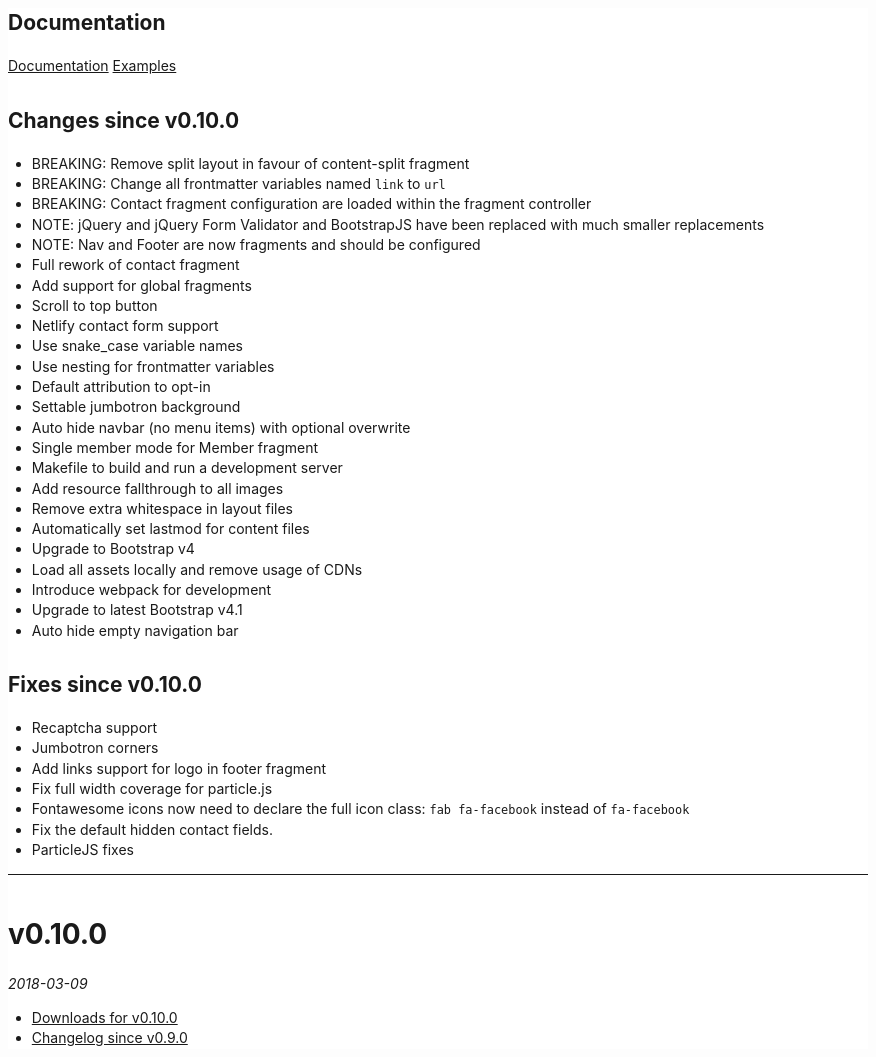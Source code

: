 ## Documentation
[Documentation](/tree/v0.11.0/docs)
[Examples](/tree/v0.11.0/exampleSite)


## Changes since v0.10.0

  - BREAKING: Remove split layout in favour of content-split fragment
  - BREAKING: Change all frontmatter variables named `link` to `url`
  - BREAKING: Contact fragment configuration are loaded within the fragment controller
  - NOTE: jQuery and jQuery Form Validator and BootstrapJS have been replaced with much smaller replacements
  - NOTE: Nav and Footer are now fragments and should be configured
  - Full rework of contact fragment
  - Add support for global fragments
  - Scroll to top button
  - Netlify contact form support
  - Use snake_case variable names
  - Use nesting for frontmatter variables
  - Default attribution to opt-in
  - Settable jumbotron background
  - Auto hide navbar (no menu items) with optional overwrite
  - Single member mode for Member fragment
  - Makefile to build and run a development server
  - Add resource fallthrough to all images
  - Remove extra whitespace in layout files
  - Automatically set lastmod for content files
  - Upgrade to Bootstrap v4
  - Load all assets locally and remove usage of CDNs
  - Introduce webpack for development
  - Upgrade to latest Bootstrap v4.1
  - Auto hide empty navigation bar

## Fixes since v0.10.0

  - Recaptcha support
  - Jumbotron corners
  - Add links support for logo in footer fragment
  - Fix full width coverage for particle.js
  - Fontawesome icons now need to declare the full icon class: `fab fa-facebook` instead of `fa-facebook`
  - Fix the default hidden contact fields.
  - ParticleJS fixes

---

# v0.10.0
_2018-03-09_
  - [Downloads for v0.10.0](https://github.com/okkur/syna/releases/tag/v0.10.0)
  - [Changelog since v0.9.0](#changes-since-v090)
